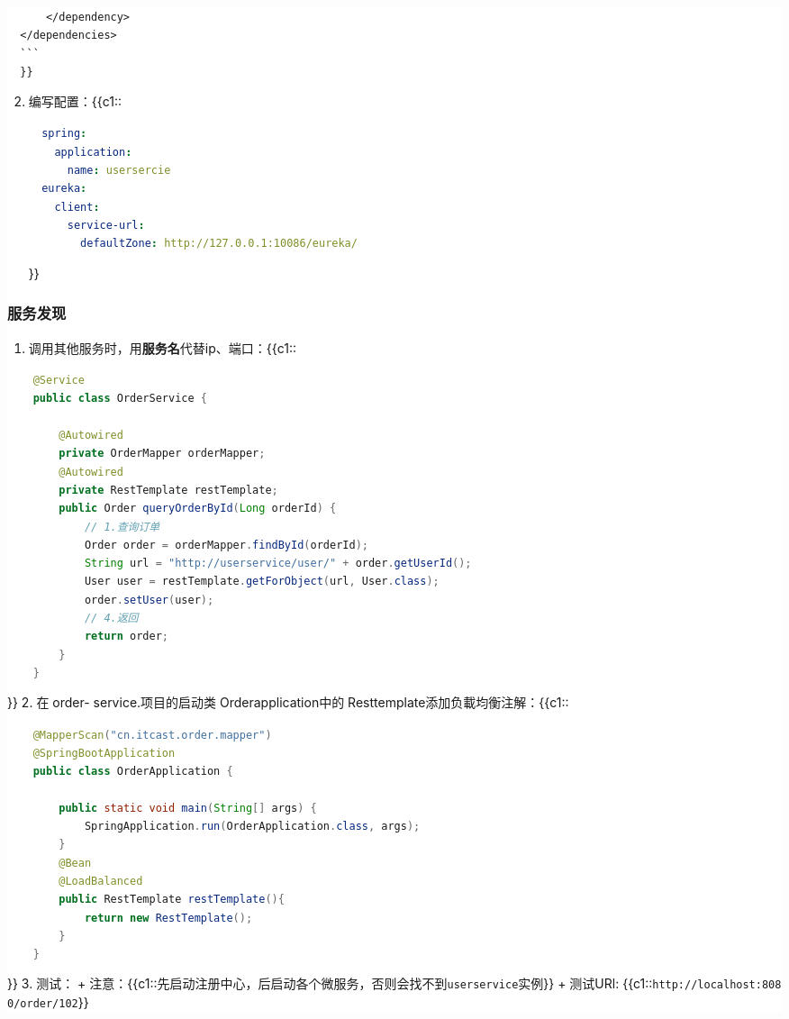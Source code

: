           </dependency>
      </dependencies>
      ```
      }}
  2. 编写配置：{{c1::
      ```yaml
        spring:
          application:
            name: usersercie
        eureka:
          client:
            service-url:
              defaultZone: http://127.0.0.1:10086/eureka/
      ```
      }}
  
### 服务发现
  
  1. 调用其他服务时，用**服务名**代替ip、端口：{{c1::
  ```java
      @Service
      public class OrderService {
      
          @Autowired
          private OrderMapper orderMapper;
          @Autowired
          private RestTemplate restTemplate;
          public Order queryOrderById(Long orderId) {
              // 1.查询订单
              Order order = orderMapper.findById(orderId);
              String url = "http://userservice/user/" + order.getUserId();
              User user = restTemplate.getForObject(url, User.class);
              order.setUser(user);
              // 4.返回
              return order;
          }
      }
  ```
  }}
  2. 在 order- service.项目的启动类 Orderapplication中的 Resttemplate添加负載均衡注解：{{c1::
  ```java
      @MapperScan("cn.itcast.order.mapper")
      @SpringBootApplication
      public class OrderApplication {
      
          public static void main(String[] args) {
              SpringApplication.run(OrderApplication.class, args);
          }
          @Bean
          @LoadBalanced
          public RestTemplate restTemplate(){
              return new RestTemplate();
          }
      }
  ```
  }}
  3. 测试：
      + 注意：{{c1::先启动注册中心，后启动各个微服务，否则会找不到`userservice`实例}}
      + 测试URl: {{c1::`http://localhost:8080/order/102`}}

